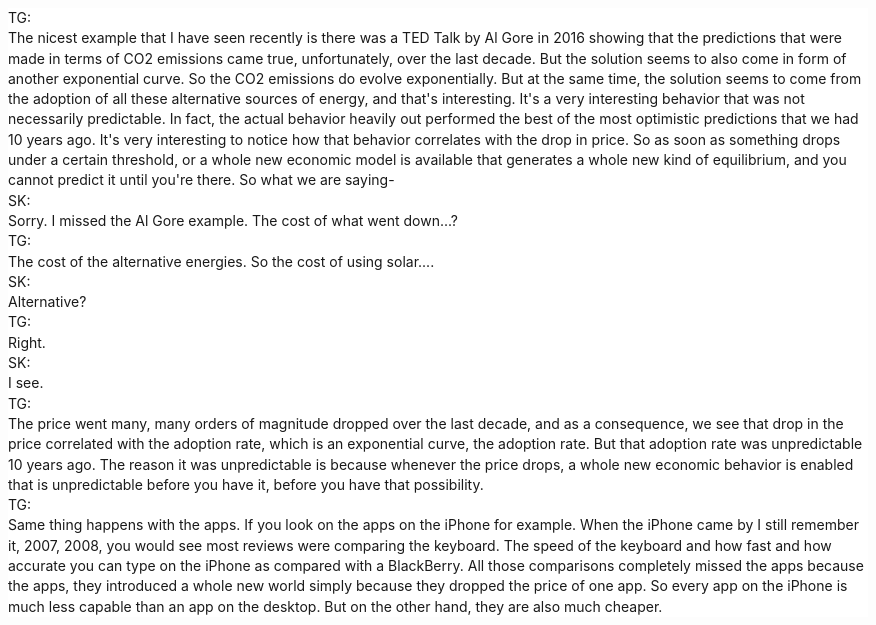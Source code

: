   <div class="block">
    <div class="name">TG:</div>
      The nicest example that I have seen recently is there was a TED Talk by Al Gore in 2016 showing that the predictions that were made in terms of CO2 emissions came true, unfortunately, over the last decade. But the solution seems to also come in form of another exponential curve. So the CO2 emissions do evolve exponentially. But at the same time, the solution seems to come from the adoption of all these alternative sources of energy, and that's interesting. It's a very interesting behavior that was not necessarily predictable. In fact, the actual behavior heavily out performed the best of the most optimistic predictions that we had 10 years ago. It's very interesting to notice how that behavior correlates with the drop in price. So as soon as something drops under a certain threshold, or a whole new economic model is available that generates a whole new kind of equilibrium, and you cannot predict it until you're there. So what we are saying-
  </div>

  <div class="block">
    <div class="name">SK:</div>
      Sorry. I missed the Al Gore example. The cost of what went down...?
  </div>

  <div class="block">
    <div class="name">TG:</div>
      The cost of the alternative energies. So the cost of using solar....
  </div>

  <div class="block">
    <div class="name">SK:</div>
      Alternative?
  </div>

  <div class="block">
    <div class="name">TG:</div>
      Right.
  </div>

  <div class="block">
    <div class="name">SK:</div>
      I see.
  </div>

  <div class="block">
    <div class="name">TG:</div>
      The price went many, many orders of magnitude dropped over the last decade, and as a consequence, we see that drop in the price correlated with the adoption rate, which is an exponential curve, the adoption rate. But that adoption rate was unpredictable 10 years ago. The reason it was unpredictable is because whenever the price drops, a whole new economic behavior is enabled that is unpredictable before you have it, before you have that possibility.
  </div>

  <div class="block">
    <div class="name">TG:</div>
      Same thing happens with the apps. If you look on the apps on the iPhone for example. When the iPhone came by I still remember it, 2007, 2008, you would see most reviews were comparing the keyboard. The speed of the keyboard and how fast and how accurate you can type on the iPhone as compared with a BlackBerry. All those comparisons completely missed the apps because the apps, they introduced a whole new world simply because they dropped the price of one app. So every app on the iPhone is much less capable than an app on the desktop. But on the other hand, they are also much cheaper.
  </div>
